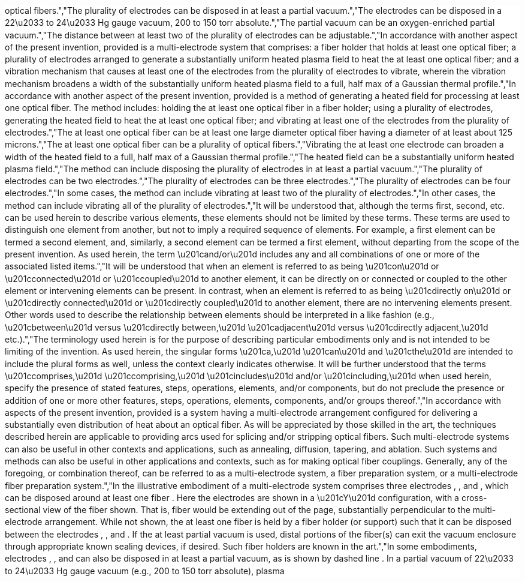 optical fibers.","The plurality of electrodes can be disposed in at least a partial vacuum.","The electrodes can be disposed in a 22\u2033 to 24\u2033 Hg gauge vacuum, 200 to 150 torr absolute.","The partial vacuum can be an oxygen-enriched partial vacuum.","The distance between at least two of the plurality of electrodes can be adjustable.","In accordance with another aspect of the present invention, provided is a multi-electrode system that comprises: a fiber holder that holds at least one optical fiber; a plurality of electrodes arranged to generate a substantially uniform heated plasma field to heat the at least one optical fiber; and a vibration mechanism that causes at least one of the electrodes from the plurality of electrodes to vibrate, wherein the vibration mechanism broadens a width of the substantially uniform heated plasma field to a full, half max of a Gaussian thermal profile.","In accordance with another aspect of the present invention, provided is a method of generating a heated field for processing at least one optical fiber. The method includes: holding the at least one optical fiber in a fiber holder; using a plurality of electrodes, generating the heated field to heat the at least one optical fiber; and vibrating at least one of the electrodes from the plurality of electrodes.","The at least one optical fiber can be at least one large diameter optical fiber having a diameter of at least about 125 microns.","The at least one optical fiber can be a plurality of optical fibers.","Vibrating the at least one electrode can broaden a width of the heated field to a full, half max of a Gaussian thermal profile.","The heated field can be a substantially uniform heated plasma field.","The method can include disposing the plurality of electrodes in at least a partial vacuum.","The plurality of electrodes can be two electrodes.","The plurality of electrodes can be three electrodes.","The plurality of electrodes can be four electrodes.","In some cases, the method can include vibrating at least two of the plurality of electrodes.","In other cases, the method can include vibrating all of the plurality of electrodes.","It will be understood that, although the terms first, second, etc. can be used herein to describe various elements, these elements should not be limited by these terms. These terms are used to distinguish one element from another, but not to imply a required sequence of elements. For example, a first element can be termed a second element, and, similarly, a second element can be termed a first element, without departing from the scope of the present invention. As used herein, the term \u201cand\/or\u201d includes any and all combinations of one or more of the associated listed items.","It will be understood that when an element is referred to as being \u201con\u201d or \u201cconnected\u201d or \u201ccoupled\u201d to another element, it can be directly on or connected or coupled to the other element or intervening elements can be present. In contrast, when an element is referred to as being \u201cdirectly on\u201d or \u201cdirectly connected\u201d or \u201cdirectly coupled\u201d to another element, there are no intervening elements present. Other words used to describe the relationship between elements should be interpreted in a like fashion (e.g., \u201cbetween\u201d versus \u201cdirectly between,\u201d \u201cadjacent\u201d versus \u201cdirectly adjacent,\u201d etc.).","The terminology used herein is for the purpose of describing particular embodiments only and is not intended to be limiting of the invention. As used herein, the singular forms \u201ca,\u201d \u201can\u201d and \u201cthe\u201d are intended to include the plural forms as well, unless the context clearly indicates otherwise. It will be further understood that the terms \u201ccomprises,\u201d \u201ccomprising,\u201d \u201cincludes\u201d and\/or \u201cincluding,\u201d when used herein, specify the presence of stated features, steps, operations, elements, and\/or components, but do not preclude the presence or addition of one or more other features, steps, operations, elements, components, and\/or groups thereof.","In accordance with aspects of the present invention, provided is a system having a multi-electrode arrangement configured for delivering a substantially even distribution of heat about an optical fiber. As will be appreciated by those skilled in the art, the techniques described herein are applicable to providing arcs used for splicing and\/or stripping optical fibers. Such multi-electrode systems can also be useful in other contexts and applications, such as annealing, diffusion, tapering, and ablation. Such systems and methods can also be useful in other applications and contexts, such as for making optical fiber couplings. Generally, any of the foregoing, or combination thereof, can be referred to as a multi-electrode system, a fiber preparation system, or a multi-electrode fiber preparation system.","In the illustrative embodiment of  a multi-electrode system  comprises three electrodes , , and , which can be disposed around at least one fiber . Here the electrodes are shown in a \u201cY\u201d configuration, with a cross-sectional view of the fiber  shown. That is, fiber  would be extending out of the page, substantially perpendicular to the multi-electrode arrangement. While not shown, the at least one fiber  is held by a fiber holder (or support) such that it can be disposed between the electrodes , , and . If the at least partial vacuum is used, distal portions of the fiber(s) can exit the vacuum enclosure through appropriate known sealing devices, if desired. Such fiber holders are known in the art.","In some embodiments, electrodes , , and  can also be disposed in at least a partial vacuum, as is shown by dashed line . In a partial vacuum of 22\u2033 to 24\u2033 Hg gauge vacuum (e.g., 200 to 150 torr absolute), plasma
